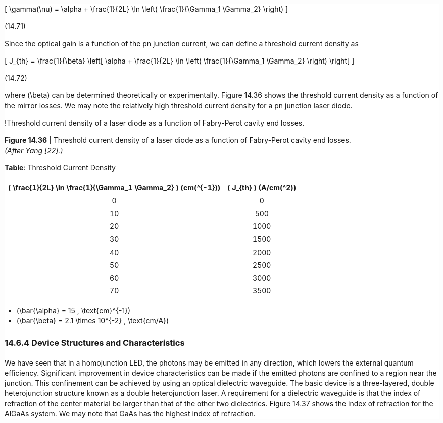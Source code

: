 \[
\gamma(\nu) = \alpha + \frac{1}{2L} \ln \left( \frac{1}{\Gamma_1 \Gamma_2} \right)
\]

(14.71)

Since the optical gain is a function of the pn junction current, we can define a threshold current density as

\[
J_{th} = \frac{1}{\beta} \left[ \alpha + \frac{1}{2L} \ln \left( \frac{1}{\Gamma_1 \Gamma_2} \right) \right]
\]

(14.72)

where \(\beta\) can be determined theoretically or experimentally. Figure 14.36 shows the threshold current density as a function of the mirror losses. We may note the relatively high threshold current density for a pn junction laser diode.

!Threshold current density of a laser diode as a function of Fabry-Perot cavity end losses.

**Figure 14.36** | Threshold current density of a laser diode as a function of Fabry-Perot cavity end losses.  
*(After Yang [22].)*

**Table**: Threshold Current Density

| \( \frac{1}{2L} \ln \frac{1}{\Gamma_1 \Gamma_2} \) (cm\(^{-1}\)) | \( J_{th} \) (A/cm\(^2\)) |
|:---------------------------------------------------------------:|:-------------------------:|
| 0                                                               | 0                         |
| 10                                                              | 500                       |
| 20                                                              | 1000                      |
| 30                                                              | 1500                      |
| 40                                                              | 2000                      |
| 50                                                              | 2500                      |
| 60                                                              | 3000                      |
| 70                                                              | 3500                      |

- \(\bar{\alpha} = 15 \, \text{cm}^{-1}\)
- \(\bar{\beta} = 2.1 \times 10^{-2} \, \text{cm/A}\)

### 14.6.4 Device Structures and Characteristics

We have seen that in a homojunction LED, the photons may be emitted in any direction, which lowers the external quantum efficiency. Significant improvement in device characteristics can be made if the emitted photons are confined to a region near the junction. This confinement can be achieved by using an optical dielectric waveguide. The basic device is a three-layered, double heterojunction structure known as a double heterojunction laser. A requirement for a dielectric waveguide is that the index of refraction of the center material be larger than that of the other two dielectrics. Figure 14.37 shows the index of refraction for the AlGaAs system. We may note that GaAs has the highest index of refraction.
